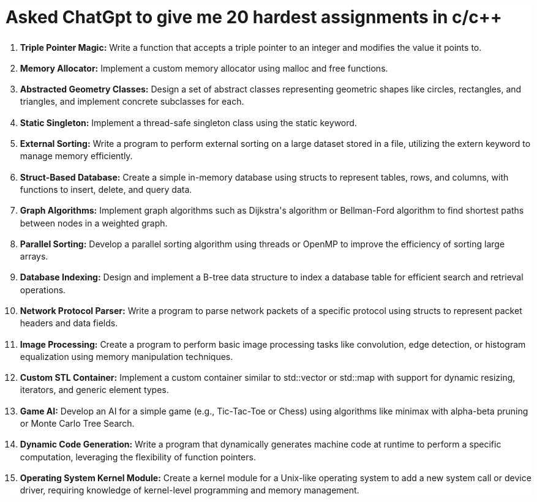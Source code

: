 # Asked ChatGpt to give me 20 hardest assignments in c/c++
1. **Triple Pointer Magic:**
   Write a function that accepts a triple pointer to an integer and modifies the value it points to.

2. **Memory Allocator:**
   Implement a custom memory allocator using malloc and free functions.

3. **Abstracted Geometry Classes:**
   Design a set of abstract classes representing geometric shapes like circles, rectangles, and triangles, and implement concrete subclasses for each.

4. **Static Singleton:**
   Implement a thread-safe singleton class using the static keyword.

5. **External Sorting:**
   Write a program to perform external sorting on a large dataset stored in a file, utilizing the extern keyword to manage memory efficiently.

6. **Struct-Based Database:**
   Create a simple in-memory database using structs to represent tables, rows, and columns, with functions to insert, delete, and query data.

7. **Graph Algorithms:**
   Implement graph algorithms such as Dijkstra's algorithm or Bellman-Ford algorithm to find shortest paths between nodes in a weighted graph.

8. **Parallel Sorting:**
   Develop a parallel sorting algorithm using threads or OpenMP to improve the efficiency of sorting large arrays.

9. **Database Indexing:**
   Design and implement a B-tree data structure to index a database table for efficient search and retrieval operations.

10. **Network Protocol Parser:**
    Write a program to parse network packets of a specific protocol using structs to represent packet headers and data fields.

11. **Image Processing:**
    Create a program to perform basic image processing tasks like convolution, edge detection, or histogram equalization using memory manipulation techniques.

12. **Custom STL Container:**
    Implement a custom container similar to std::vector or std::map with support for dynamic resizing, iterators, and generic element types.

13. **Game AI:**
    Develop an AI for a simple game (e.g., Tic-Tac-Toe or Chess) using algorithms like minimax with alpha-beta pruning or Monte Carlo Tree Search.

14. **Dynamic Code Generation:**
    Write a program that dynamically generates machine code at runtime to perform a specific computation, leveraging the flexibility of function pointers.

15. **Operating System Kernel Module:**
    Create a kernel module for a Unix-like operating system to add a new system call or device driver, requiring knowledge of kernel-level programming and memory management.
